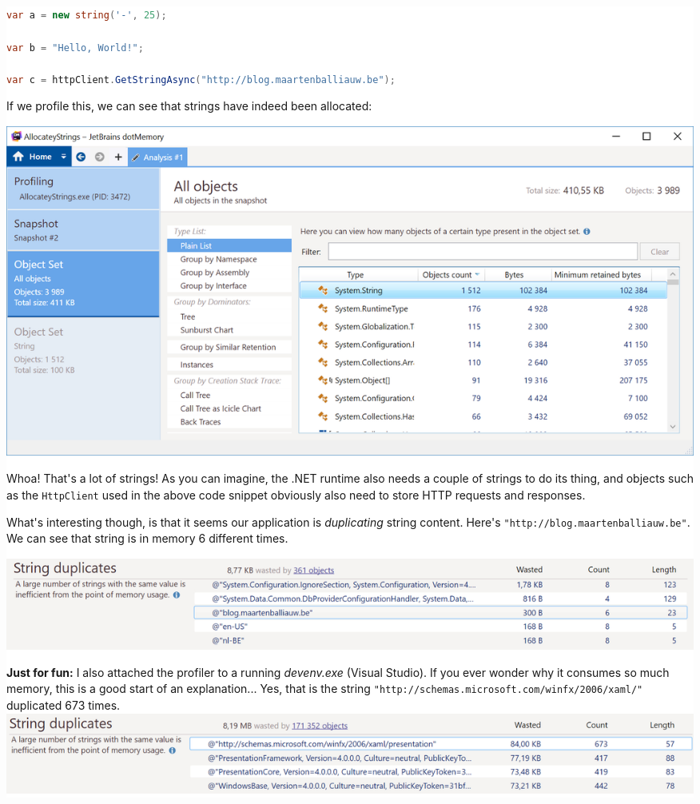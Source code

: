 ```csharp
var a = new string('-', 25);

var b = "Hello, World!";

var c = httpClient.GetStringAsync("http://blog.maartenballiauw.be");
```

If we profile this, we can see that strings have indeed been allocated:

![System.String allocation in dotMemory](/images/2016-11-15-exploring-memory-allocation-and-strings/profiler-strings.png)

Whoa! That's a lot of strings! As you can imagine, the .NET runtime also needs a couple of strings to do its thing, and objects such as the `HttpClient` used in the above code snippet obviously also need to store HTTP requests and responses.

What's interesting though, is that it seems our application is *duplicating* string content. Here's `"http://blog.maartenballiauw.be"`. We can see that string is in memory 6 different times.

![String duplicates!](/images/2016-11-15-exploring-memory-allocation-and-strings/string-duplicates1.png)

<p class="notice">
  <strong>Just for fun:</strong>
  I also attached the profiler to a running <em>devenv.exe</em> (Visual Studio). If you ever wonder why it consumes so much memory, this is a good start of an explanation... Yes, that is the string <code>&quot;http://schemas.microsoft.com/winfx/2006/xaml/&quot;</code> duplicated 673 times.</code><br />
  <img src="/images/2016-11-15-exploring-memory-allocation-and-strings/string-duplicates-vs.png" alt="Visual Studio string duplicates" />
</p>
